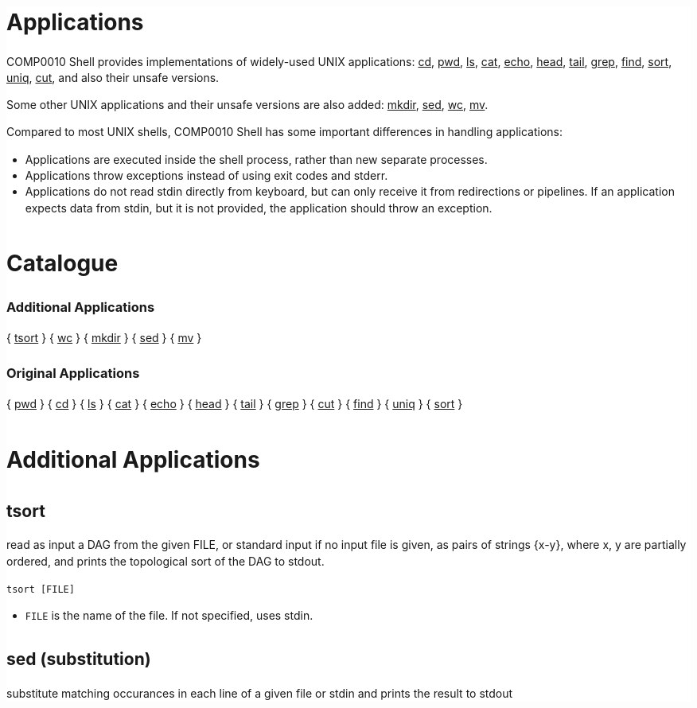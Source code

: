 # Applications

COMP0010 Shell provides implementations of widely-used UNIX applications: [cd](https://en.wikipedia.org/wiki/Cd_(command)), [pwd](https://en.wikipedia.org/wiki/Pwd), [ls](https://en.wikipedia.org/wiki/Ls), [cat](https://en.wikipedia.org/wiki/Cat_(Unix)), [echo](https://en.wikipedia.org/wiki/Echo_(command)), [head](https://en.wikipedia.org/wiki/Head_(Unix)), [tail](https://en.wikipedia.org/wiki/Tail_(Unix)), [grep](https://en.wikipedia.org/wiki/Grep), [find](https://en.wikipedia.org/wiki/Find_(Unix)), [sort](https://en.wikipedia.org/wiki/Sort_(Unix)), [uniq](https://en.wikipedia.org/wiki/Uniq), [cut](https://en.wikipedia.org/wiki/Cut_(Unix)), and also their unsafe versions. 

Some other UNIX applications and their unsafe versions are also added: [mkdir](https://en.wikipedia.org/wiki/Mkdir), [sed](https://en.wikipedia.org/wiki/Sed), [wc](https://en.wikipedia.org/wiki/Wc_(Unix)), [mv](https://en.wikipedia.org/wiki/Mv_(Unix)). 

Compared to most UNIX shells, COMP0010 Shell has some important differences in handling applications:

- Applications are executed inside the shell process, rather than new separate processes.
- Applications throw exceptions instead of using exit codes and stderr.
- Applications do not read stdin directly from keyboard, but can only receive it from redirections or pipelines. If an application expects data from stdin, but it is not provided, the application should throw an exception.


# Catalogue

### Additional Applications
{ [tsort](#tsort) } { [wc](#wc) } { [mkdir](#mkdir) } { [sed](#sed-substitution) } { [mv](#mv) }

### Original Applications
{ [pwd](#pwd) } { [cd](#cd) } { [ls](#ls) } { [cat](#cat) } { [echo](#echo) } { [head](#head) } { [tail](#tail) } { [grep](#grep) } { [cut](#cut) } { [find](#find) } { [uniq](#uniq) } { [sort](#sort) }

#
# Additional Applications
## tsort
read as input a DAG from the given FILE, or standard input if no input file is given, as pairs of strings {x-y}, where x, y are partially ordered, and prints the topological sort of the DAG to stdout.

    tsort [FILE]
 
- `FILE` is the name of the file. If not specified, uses stdin.

## sed (substitution)

substitute matching occurances in each line of a given file or stdin and prints the result to stdout
